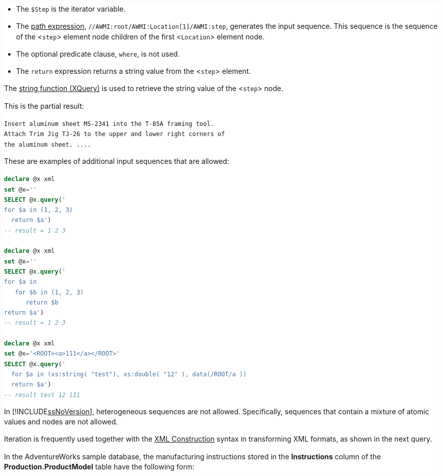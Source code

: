 -   The `$Step` is the iterator variable.  
  
-   The [path expression](../xquery/path-expressions-xquery.md), `//AWMI:root/AWMI:Location[1]/AWMI:step`, generates the input sequence. This sequence is the sequence of the <`step`> element node children of the first <`Location`> element node.  
  
-   The optional predicate clause, `where`, is not used.  
  
-   The `return` expression returns a string value from the <`step`> element.  
  
 The [string function (XQuery)](../xquery/data-accessor-functions-string-xquery.md) is used to retrieve the string value of the <`step`> node.  
  
 This is the partial result:  
  
```  
Insert aluminum sheet MS-2341 into the T-85A framing tool.   
Attach Trim Jig TJ-26 to the upper and lower right corners of   
the aluminum sheet. ....         
```  
  
 These are examples of additional input sequences that are allowed:  
  
```sql
declare @x xml  
set @x=''  
SELECT @x.query('  
for $a in (1, 2, 3)  
  return $a')  
-- result = 1 2 3   
  
declare @x xml  
set @x=''  
SELECT @x.query('  
for $a in   
   for $b in (1, 2, 3)  
      return $b  
return $a')  
-- result = 1 2 3  
  
declare @x xml  
set @x='<ROOT><a>111</a></ROOT>'  
SELECT @x.query('  
  for $a in (xs:string( "test"), xs:double( "12" ), data(/ROOT/a ))  
  return $a')  
-- result test 12 111  
```  
  
 In [!INCLUDE[ssNoVersion](../includes/ssnoversion-md.md)], heterogeneous sequences are not allowed. Specifically, sequences that contain a mixture of atomic values and nodes are not allowed.  
  
 Iteration is frequently used together with the [XML Construction](../xquery/xml-construction-xquery.md) syntax in transforming XML formats, as shown in the next query.  
  
 In the AdventureWorks sample database, the manufacturing instructions stored in the **Instructions** column of the **Production.ProductModel** table have the following form:  
  